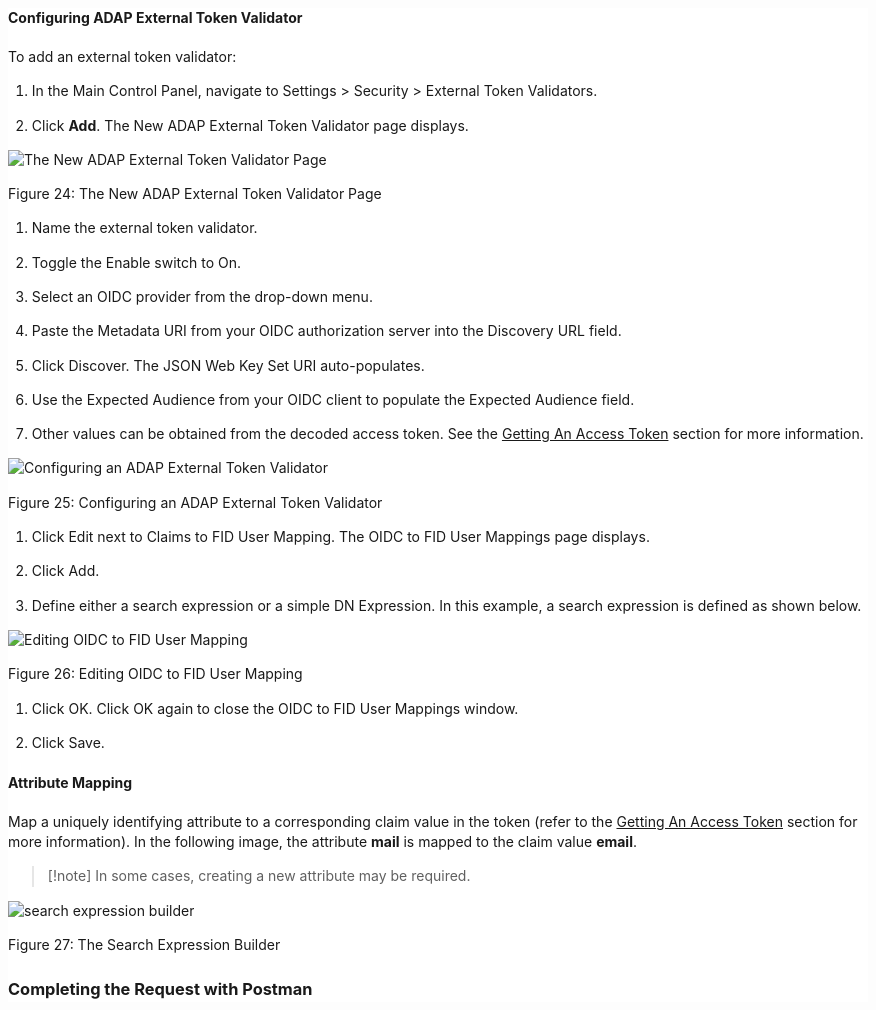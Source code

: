 #### Configuring ADAP External Token Validator

To add an external token validator:

1. In the Main Control Panel, navigate to Settings > Security > External Token Validators. 

1. Click **Add**. The New ADAP External Token Validator page displays.

![The New ADAP External Token Validator Page](Media/externaltokenvalidatorpage.jpg)

Figure 24: The New ADAP External Token Validator Page

1. Name the external token validator.

1. Toggle the Enable switch to On. 

1. Select an OIDC provider from the drop-down menu. 

1. Paste the Metadata URI from your OIDC authorization server into the Discovery URL field. 

1. Click Discover. The JSON Web Key Set URI auto-populates. 

1. Use the Expected Audience from your OIDC client to populate the Expected Audience field. 

1. Other values can be obtained from the decoded access token. See the [Getting An Access Token](#getting-an-access-token) section for more information.  

![Configuring an ADAP External Token Validator](Media/configuringtokenvalidator.jpg)

Figure 25: Configuring an ADAP External Token Validator

1. Click Edit next to Claims to FID User Mapping. The OIDC to FID User Mappings page displays.

1. Click Add. 

1. Define either a search expression or a simple DN Expression. In this example, a search expression is defined as shown below. 

![Editing OIDC to FID User Mapping](Media/editingmapping.jpg)

Figure 26: Editing OIDC to FID User Mapping

1. Click OK. Click OK again to close the OIDC to FID User Mappings window.

1. Click Save. 

#### Attribute Mapping

Map a uniquely identifying attribute to a corresponding claim value in the token (refer to the [Getting An Access Token](#getting-an-access-token) section for more information). In the following image, the attribute **mail** is mapped to the claim value **email**.

>[!note] In some cases, creating a new attribute may be required.

![search expression builder](Media/searchexpressionbuilder.jpg)

Figure 27: The Search Expression Builder

### Completing the Request with Postman
